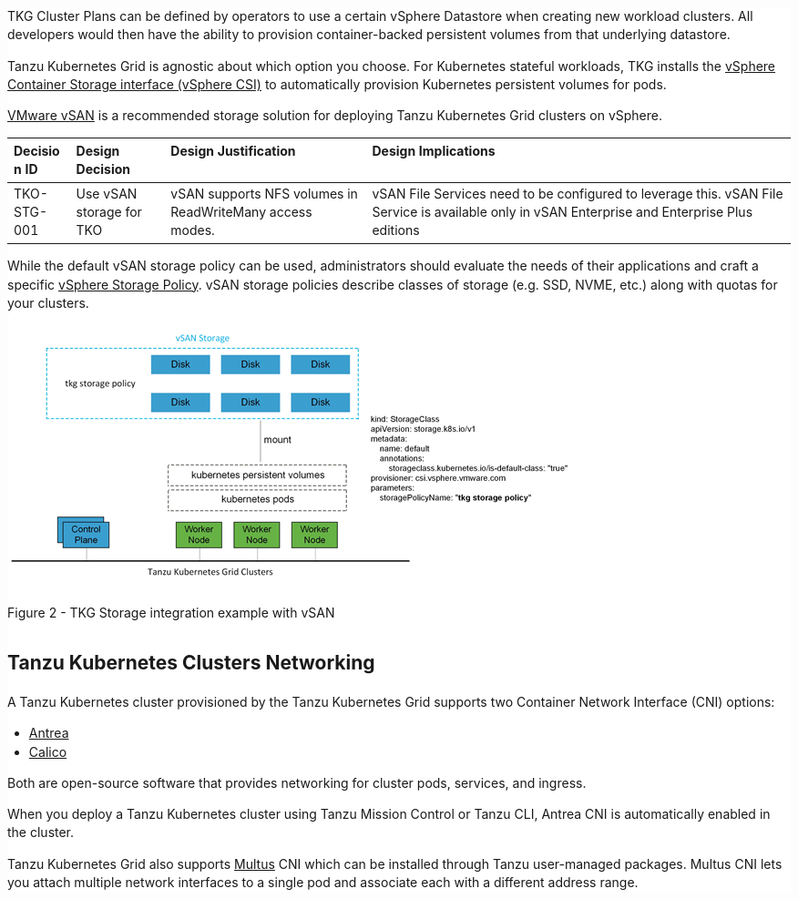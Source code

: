 TKG Cluster Plans can be defined by operators to use a certain vSphere Datastore when creating new workload clusters. All developers would then have the ability to provision container-backed persistent volumes from that underlying datastore.

Tanzu Kubernetes Grid is agnostic about which option you choose. For Kubernetes stateful workloads, TKG installs the [vSphere Container Storage interface (vSphere CSI)](https://github.com/container-storage-interface/spec/blob/master/spec.md) to automatically provision Kubernetes persistent volumes for pods. 

[VMware vSAN](https://docs.vmware.com/en/VMware-vSAN/index.html) is a recommended storage solution for deploying Tanzu Kubernetes Grid clusters on vSphere. 

|**Decision ID**|**Design Decision**|**Design Justification**|**Design Implications**|
| :- | :- | :- | :- |
|TKO-STG-001|Use vSAN storage for TKO|vSAN supports NFS volumes in ReadWriteMany access modes.|vSAN File Services need to be configured to leverage this. vSAN File Service is available only in vSAN Enterprise and Enterprise Plus editions|

While the default vSAN storage policy can be used, administrators should evaluate the needs of their applications and craft a specific [vSphere Storage Policy](https://docs.vmware.com/en/VMware-vSphere/6.7/com.vmware.vsphere.storage.doc/GUID-89091D59-D844-46B2-94C2-35A3961D23E7.html). vSAN storage policies describe classes of storage (e.g. SSD, NVME, etc.) along with quotas for your clusters.

![](img\tko-on-vsphere-vds/tko-on-vsphere-vds-2.png)

Figure 2  - TKG Storage integration example with vSAN

## **Tanzu Kubernetes Clusters Networking**
A Tanzu Kubernetes cluster provisioned by the Tanzu Kubernetes Grid supports two Container Network Interface (CNI) options: 

- [Antrea](https://antrea.io/) 
- [Calico](https://www.tigera.io/project-calico/)

Both are open-source software that provides networking for cluster pods, services, and ingress.

When you deploy a Tanzu Kubernetes cluster using Tanzu Mission Control or Tanzu CLI, Antrea CNI is automatically enabled in the cluster. 

Tanzu Kubernetes Grid also supports [Multus](https://github.com/k8snetworkplumbingwg/multus-cni) CNI which can be installed through Tanzu user-managed packages. Multus CNI lets you attach multiple network interfaces to a single pod and associate each with a different address range.
